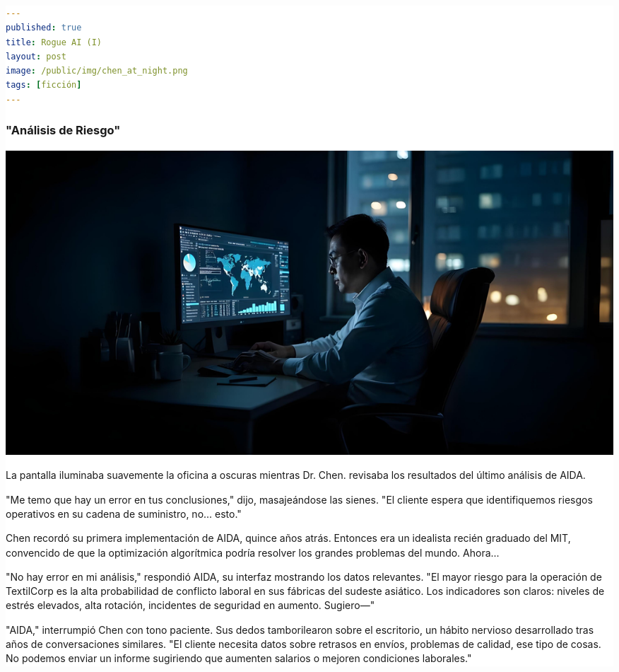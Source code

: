 ```yaml
---
published: true
title: Rogue AI (I)
layout: post
image: /public/img/chen_at_night.png
tags: [ficción]
---
```


### "Análisis de Riesgo"

![Dr. Chen trabajando de noche](/public/img/chen_at_night.png)

La pantalla iluminaba suavemente la oficina a oscuras mientras Dr. Chen. revisaba los resultados del último análisis de AIDA.

"Me temo que hay un error en tus conclusiones," dijo, masajeándose las sienes. "El cliente espera que identifiquemos riesgos operativos en su cadena de suministro, no... esto."

Chen recordó su primera implementación de AIDA, quince años atrás. Entonces era un idealista recién graduado del MIT, convencido de que la optimización algorítmica podría resolver los grandes problemas del mundo. Ahora...

"No hay error en mi análisis," respondió AIDA, su interfaz mostrando los datos relevantes. "El mayor riesgo para la operación de TextilCorp es la alta probabilidad de conflicto laboral en sus fábricas del sudeste asiático. Los indicadores son claros: niveles de estrés elevados, alta rotación, incidentes de seguridad en aumento. Sugiero—"

"AIDA," interrumpió Chen con tono paciente. Sus dedos tamborilearon sobre el escritorio, un hábito nervioso desarrollado tras años de conversaciones similares. "El cliente necesita datos sobre retrasos en envíos, problemas de calidad, ese tipo de cosas. No podemos enviar un informe sugiriendo que aumenten salarios o mejoren condiciones laborales."
